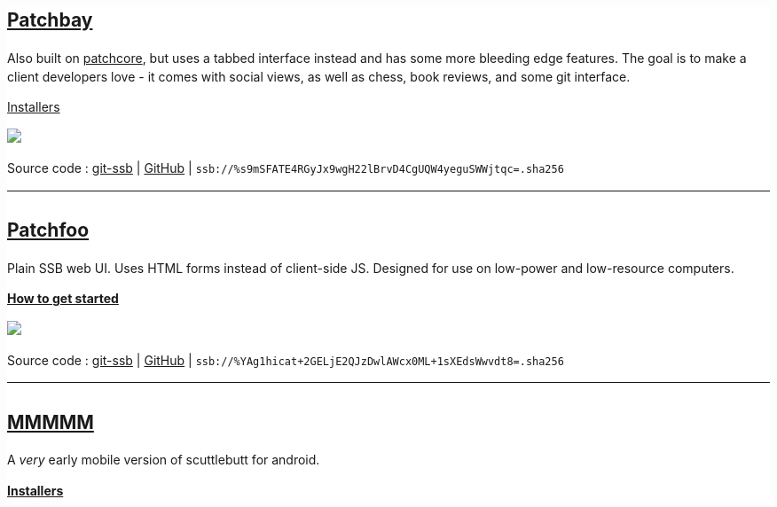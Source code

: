 
## [Patchbay](https://github.com/ssbc/patchbay)

Also built on [patchcore](https://github.com/ssbc/patchcore), but uses a tabbed interface instead and has some more bleeding edge features. The goal is to make a client developers love - it comes with social views, as well as chess, book reviews, and some git interface.

[Installers](https://github.com/ssbc/patchbay/releases)

<img src='https://github.com/ssbc/patchbay/raw/master/screenshot.png' class='shadow'/>

Source code : [git-ssb](https://git-ssb.celehner.com/%25s9mSFATE4RGyJx9wgH22lBrvD4CgUQW4yeguSWWjtqc%3D.sha256) | [GitHub](https://github.com/ssbc/patchbay) | `ssb://%s9mSFATE4RGyJx9wgH22lBrvD4CgUQW4yeguSWWjtqc=.sha256`

---

## [Patchfoo](http://git.scuttlebot.io/%25YAg1hicat%2B2GELjE2QJzDwlAWcx0ML%2B1sXEdsWwvdt8%3D.sha256)

Plain SSB web UI. Uses HTML forms instead of client-side JS. Designed for use on low-power and low-resource computers.

[**How to get started**](https://github.com/noffle/sailing-patchfoo)

<img src='https://github.com/noffle/sailing-patchfoo/raw/master/screenshot.jpg' class='shadow'/>

Source code : [git-ssb](http://git.scuttlebot.io/%25YAg1hicat%2B2GELjE2QJzDwlAWcx0ML%2B1sXEdsWwvdt8%3D.sha256) | [GitHub](https://github.com/ssbc/patchfoo) | `ssb://%YAg1hicat+2GELjE2QJzDwlAWcx0ML+1sXEdsWwvdt8=.sha256`

---

## [MMMMM](https://github.com/staltz/mmmmm-mobile)

A _very_ early mobile version of scuttlebutt for android.

[**Installers**](https://github.com/staltz/mmmmm-mobile/releases)
